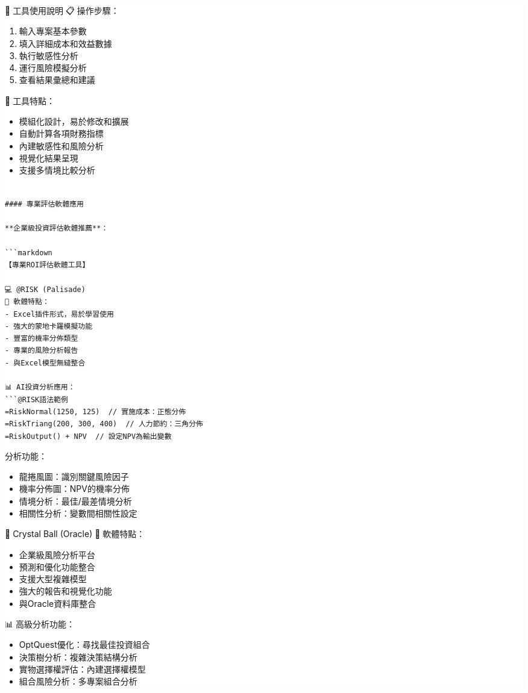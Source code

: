 🔧 工具使用說明
📋 操作步驟：
1. 輸入專案基本參數
2. 填入詳細成本和效益數據
3. 執行敏感性分析
4. 運行風險模擬分析
5. 查看結果彚總和建議

🎯 工具特點：
- 模組化設計，易於修改和擴展
- 自動計算各項財務指標
- 內建敏感性和風險分析
- 視覺化結果呈現
- 支援多情境比較分析
```

#### 專業評估軟體應用

**企業級投資評估軟體推薦**：

```markdown
【專業ROI評估軟體工具】

💻 @RISK (Palisade)
🎯 軟體特點：
- Excel插件形式，易於學習使用
- 強大的蒙地卡羅模擬功能
- 豐富的機率分佈類型
- 專業的風險分析報告
- 與Excel模型無縫整合

📊 AI投資分析應用：
```@RISK語法範例
=RiskNormal(1250, 125)  // 實施成本：正態分佈
=RiskTriang(200, 300, 400)  // 人力節約：三角分佈
=RiskOutput() + NPV  // 設定NPV為輸出變數
```

分析功能：
- 龍捲風圖：識別關鍵風險因子
- 機率分佈圖：NPV的機率分佈
- 情境分析：最佳/最差情境分析
- 相關性分析：變數間相關性設定

💼 Crystal Ball (Oracle)
🎯 軟體特點：
- 企業級風險分析平台
- 預測和優化功能整合
- 支援大型複雜模型
- 強大的報告和視覺化功能
- 與Oracle資料庫整合

📊 高級分析功能：
- OptQuest優化：尋找最佳投資組合
- 決策樹分析：複雜決策結構分析
- 實物選擇權評估：內建選擇權模型
- 組合風險分析：多專案組合分析
